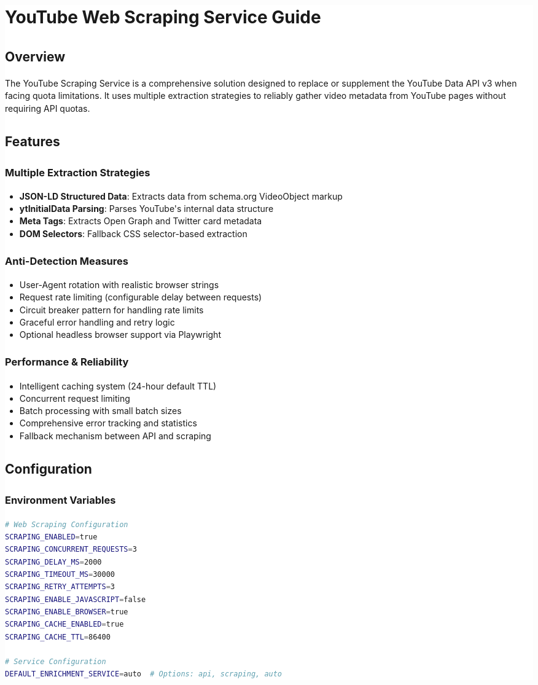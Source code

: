 # YouTube Web Scraping Service Guide

## Overview

The YouTube Scraping Service is a comprehensive solution designed to replace or supplement the YouTube Data API v3 when facing quota limitations. It uses multiple extraction strategies to reliably gather video metadata from YouTube pages without requiring API quotas.

## Features

### Multiple Extraction Strategies
- **JSON-LD Structured Data**: Extracts data from schema.org VideoObject markup
- **ytInitialData Parsing**: Parses YouTube's internal data structure
- **Meta Tags**: Extracts Open Graph and Twitter card metadata
- **DOM Selectors**: Fallback CSS selector-based extraction

### Anti-Detection Measures
- User-Agent rotation with realistic browser strings
- Request rate limiting (configurable delay between requests)
- Circuit breaker pattern for handling rate limits
- Graceful error handling and retry logic
- Optional headless browser support via Playwright

### Performance & Reliability
- Intelligent caching system (24-hour default TTL)
- Concurrent request limiting
- Batch processing with small batch sizes
- Comprehensive error tracking and statistics
- Fallback mechanism between API and scraping

## Configuration

### Environment Variables

```bash
# Web Scraping Configuration
SCRAPING_ENABLED=true
SCRAPING_CONCURRENT_REQUESTS=3
SCRAPING_DELAY_MS=2000
SCRAPING_TIMEOUT_MS=30000
SCRAPING_RETRY_ATTEMPTS=3
SCRAPING_ENABLE_JAVASCRIPT=false
SCRAPING_ENABLE_BROWSER=true
SCRAPING_CACHE_ENABLED=true
SCRAPING_CACHE_TTL=86400

# Service Configuration
DEFAULT_ENRICHMENT_SERVICE=auto  # Options: api, scraping, auto
```
